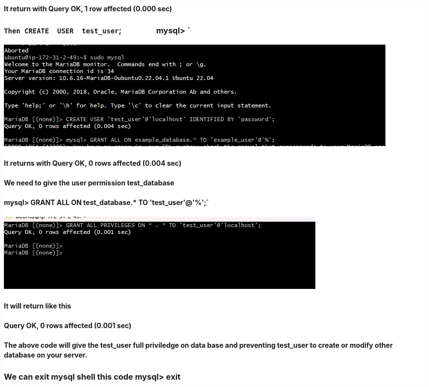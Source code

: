 #### It return with Query OK, 1 row affected (0.000 sec)

### `Then CREATE  USER  test_user`;`        ` mysql> `
![alt text](<image/mysql test_ USER.png>)

#### It returns with Query OK, 0 rows affected (0.004 sec)

#### We need to give the user permission test_database

#### mysql> GRANT ALL ON test_database.* TO 'test_user'@'%';`
![alt text](<image/Give new MYSQL user permission.png>)

#### It will return like this
#### Query OK, 0 rows affected (0.001 sec)
#### The above code will give the test_user  full priviledge on data base and preventing test_user to create or modify other database on your server.

### We can exit  mysql shell  this code  mysql> exit